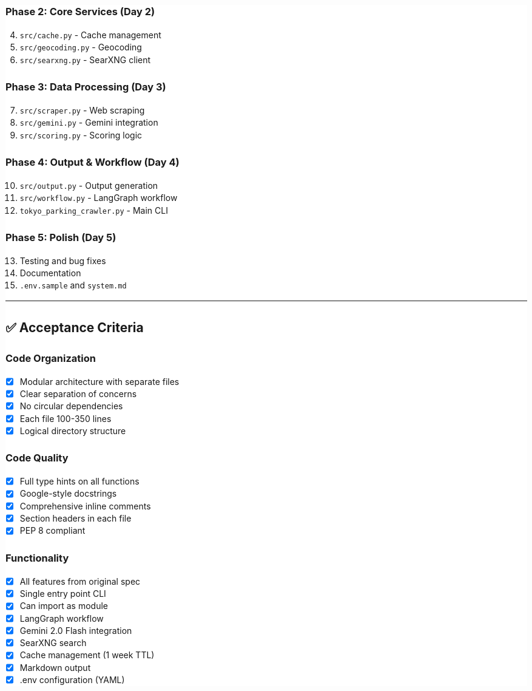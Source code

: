 ### Phase 2: Core Services (Day 2)
4. `src/cache.py` - Cache management
5. `src/geocoding.py` - Geocoding
6. `src/searxng.py` - SearXNG client

### Phase 3: Data Processing (Day 3)
7. `src/scraper.py` - Web scraping
8. `src/gemini.py` - Gemini integration
9. `src/scoring.py` - Scoring logic

### Phase 4: Output & Workflow (Day 4)
10. `src/output.py` - Output generation
11. `src/workflow.py` - LangGraph workflow
12. `tokyo_parking_crawler.py` - Main CLI

### Phase 5: Polish (Day 5)
13. Testing and bug fixes
14. Documentation
15. `.env.sample` and `system.md`

---

## ✅ Acceptance Criteria

### Code Organization
- [x] Modular architecture with separate files
- [x] Clear separation of concerns
- [x] No circular dependencies
- [x] Each file 100-350 lines
- [x] Logical directory structure

### Code Quality
- [x] Full type hints on all functions
- [x] Google-style docstrings
- [x] Comprehensive inline comments
- [x] Section headers in each file
- [x] PEP 8 compliant

### Functionality
- [x] All features from original spec
- [x] Single entry point CLI
- [x] Can import as module
- [x] LangGraph workflow
- [x] Gemini 2.0 Flash integration
- [x] SearXNG search
- [x] Cache management (1 week TTL)
- [x] Markdown output
- [x] .env configuration (YAML)
